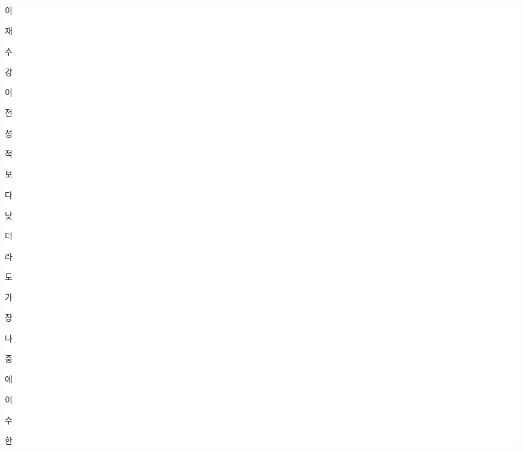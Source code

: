 이

 

 

재

수

강

 

 

이

전

 

 

성

적

보

다

 

 

낮

더

라

도

 

 

가

장

 

 

나

중

에

 

 

이

수

한

 
